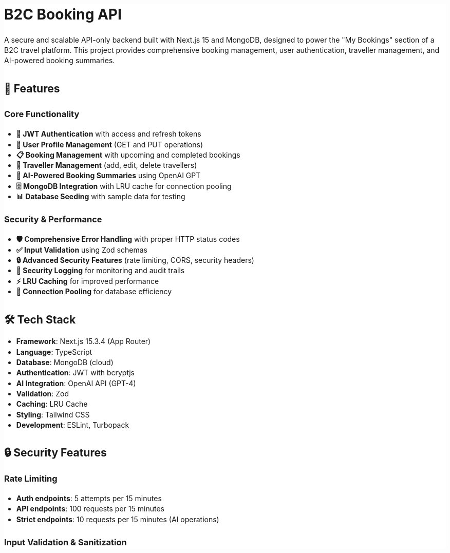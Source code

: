 # B2C Booking API

A secure and scalable API-only backend built with Next.js 15 and MongoDB, designed to power the "My Bookings" section of a B2C travel platform. This project provides comprehensive booking management, user authentication, traveller management, and AI-powered booking summaries.

## 🚀 Features

### Core Functionality

- **🔐 JWT Authentication** with access and refresh tokens
- **👤 User Profile Management** (GET and PUT operations)
- **📋 Booking Management** with upcoming and completed bookings
- **👥 Traveller Management** (add, edit, delete travellers)
- **🤖 AI-Powered Booking Summaries** using OpenAI GPT
- **🗄️ MongoDB Integration** with LRU cache for connection pooling
- **📊 Database Seeding** with sample data for testing

### Security & Performance

- **🛡️ Comprehensive Error Handling** with proper HTTP status codes
- **✅ Input Validation** using Zod schemas
- **🔒 Advanced Security Features** (rate limiting, CORS, security headers)
- **📝 Security Logging** for monitoring and audit trails
- **⚡ LRU Caching** for improved performance
- **🔄 Connection Pooling** for database efficiency

## 🛠 Tech Stack

- **Framework**: Next.js 15.3.4 (App Router)
- **Language**: TypeScript
- **Database**: MongoDB (cloud)
- **Authentication**: JWT with bcryptjs
- **AI Integration**: OpenAI API (GPT-4)
- **Validation**: Zod
- **Caching**: LRU Cache
- **Styling**: Tailwind CSS
- **Development**: ESLint, Turbopack

## 🔒 Security Features

### Rate Limiting

- **Auth endpoints**: 5 attempts per 15 minutes
- **API endpoints**: 100 requests per 15 minutes
- **Strict endpoints**: 10 requests per 15 minutes (AI operations)

### Input Validation & Sanitization
